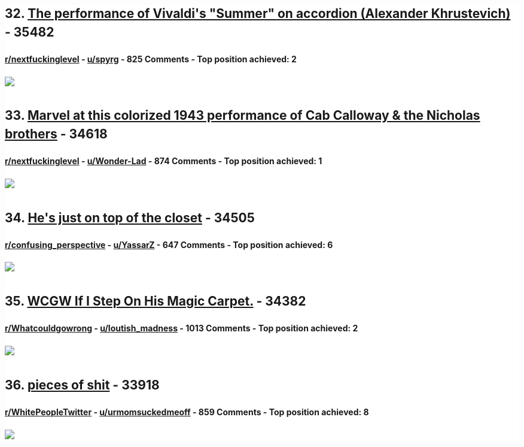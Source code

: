 ## 32. [The performance of Vivaldi's "Summer" on accordion (Alexander Khrustevich)](http://reddit.com/r/nextfuckinglevel/comments/vyy4jl/the_performance_of_vivaldis_summer_on_accordion/) - 35482
#### [r/nextfuckinglevel](http://reddit.com/r/nextfuckinglevel) - [u/spyrg](http://reddit.com/u/spyrg) - 825 Comments - Top position achieved: 2

<a href="https://v.redd.it/f0ys98ukujb91"><img src="https://b.thumbs.redditmedia.com/RxWUo0T2mWSR7u9hmgyfepXB1QGZK_dPSjf9N18Di_o.jpg"></img></a>

## 33. [Marvel at this colorized 1943 performance of Cab Calloway &amp; the Nicholas brothers](http://reddit.com/r/nextfuckinglevel/comments/vylnaq/marvel_at_this_colorized_1943_performance_of_cab/) - 34618
#### [r/nextfuckinglevel](http://reddit.com/r/nextfuckinglevel) - [u/Wonder-Lad](http://reddit.com/u/Wonder-Lad) - 874 Comments - Top position achieved: 1

<a href="https://v.redd.it/411od8npagb91"><img src="https://b.thumbs.redditmedia.com/YDsidopJ7TzOgIno7PDLHKO1YTVJfMKFl0xfjRVzacc.jpg"></img></a>

## 34. [He's just on top of the closet](http://reddit.com/r/confusing_perspective/comments/vz5hc7/hes_just_on_top_of_the_closet/) - 34505
#### [r/confusing_perspective](http://reddit.com/r/confusing_perspective) - [u/YassarZ](http://reddit.com/u/YassarZ) - 647 Comments - Top position achieved: 6

<a href="https://i.redd.it/j9yy8v8dflb91.jpg"><img src="https://a.thumbs.redditmedia.com/S0I0cGDnXAP9g-U8Zc41qn7ay_XmidyT86SpHBa1VY0.jpg"></img></a>

## 35. [WCGW If I Step On His Magic Carpet.](http://reddit.com/r/Whatcouldgowrong/comments/vyrfi0/wcgw_if_i_step_on_his_magic_carpet/) - 34382
#### [r/Whatcouldgowrong](http://reddit.com/r/Whatcouldgowrong) - [u/loutish_madness](http://reddit.com/u/loutish_madness) - 1013 Comments - Top position achieved: 2

<a href="https://v.redd.it/53pusawf2ib91"><img src="https://b.thumbs.redditmedia.com/FqNO_dqYXC2VoV7DtmwY_Pr2X_fzt6PieCz34by_btw.jpg"></img></a>

## 36. [pieces of shit](http://reddit.com/r/WhitePeopleTwitter/comments/vywpyh/pieces_of_shit/) - 33918
#### [r/WhitePeopleTwitter](http://reddit.com/r/WhitePeopleTwitter) - [u/urmomsuckedmeoff](http://reddit.com/u/urmomsuckedmeoff) - 859 Comments - Top position achieved: 8

<a href="https://i.redd.it/tee5tsdijjb91.png"><img src="https://b.thumbs.redditmedia.com/A5kPrWlKmIsnz9zeeUj2Tsm4dbcJnUwoLTjs1CrvwKA.jpg"></img></a>
